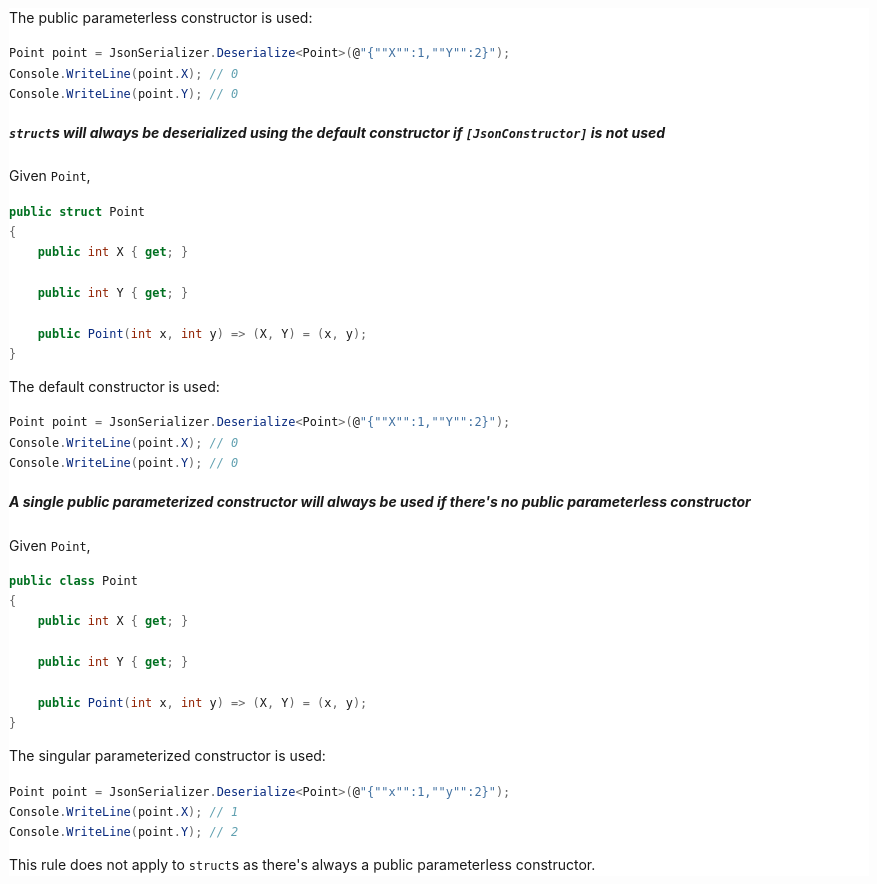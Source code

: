 The public parameterless constructor is used:

```C#
Point point = JsonSerializer.Deserialize<Point>(@"{""X"":1,""Y"":2}");
Console.WriteLine(point.X); // 0
Console.WriteLine(point.Y); // 0
```

##### `struct`s will always be deserialized using the default constructor if `[JsonConstructor]` is not used

Given `Point`,

```C#
public struct Point
{
    public int X { get; }

    public int Y { get; }

    public Point(int x, int y) => (X, Y) = (x, y);
}
```

The default constructor is used:

```C#
Point point = JsonSerializer.Deserialize<Point>(@"{""X"":1,""Y"":2}");
Console.WriteLine(point.X); // 0
Console.WriteLine(point.Y); // 0
```

##### A single public parameterized constructor will always be used if there's no public parameterless constructor

Given `Point`,

```C#
public class Point
{
    public int X { get; }

    public int Y { get; }

    public Point(int x, int y) => (X, Y) = (x, y);
}
```

The singular parameterized constructor is used:

```C#
Point point = JsonSerializer.Deserialize<Point>(@"{""x"":1,""y"":2}");
Console.WriteLine(point.X); // 1
Console.WriteLine(point.Y); // 2
```

This rule does not apply to `struct`s as there's always a public parameterless constructor.
